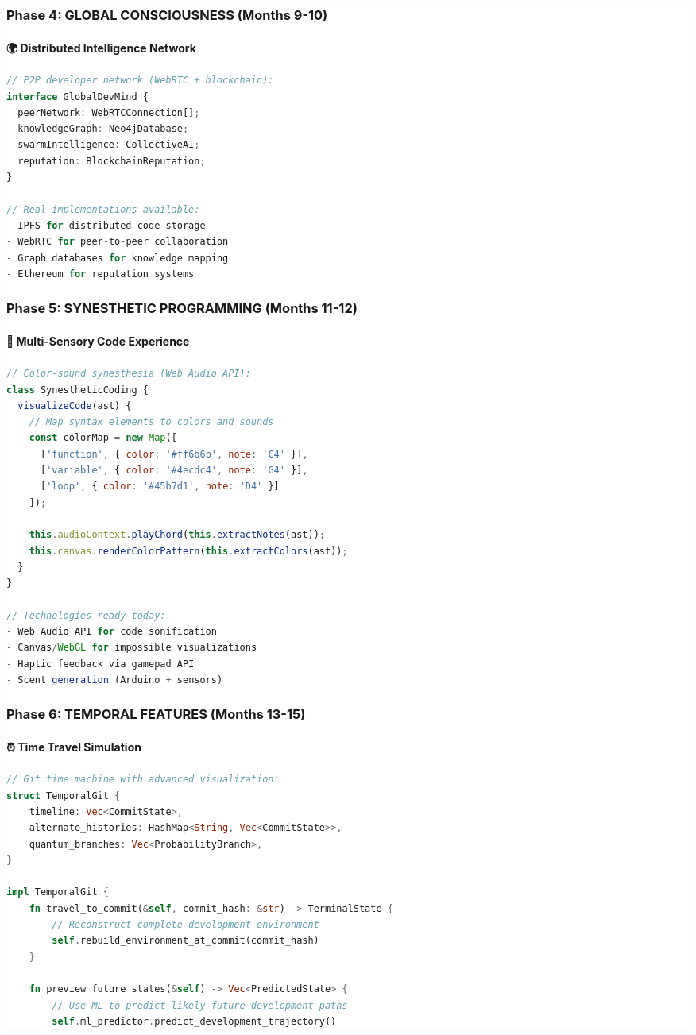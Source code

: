 ### Phase 4: GLOBAL CONSCIOUSNESS (Months 9-10)
#### 🌍 Distributed Intelligence Network
```typescript
// P2P developer network (WebRTC + blockchain):
interface GlobalDevMind {
  peerNetwork: WebRTCConnection[];
  knowledgeGraph: Neo4jDatabase;
  swarmIntelligence: CollectiveAI;
  reputation: BlockchainReputation;
}

// Real implementations available:
- IPFS for distributed code storage
- WebRTC for peer-to-peer collaboration  
- Graph databases for knowledge mapping
- Ethereum for reputation systems
```

### Phase 5: SYNESTHETIC PROGRAMMING (Months 11-12)
#### 🎨 Multi-Sensory Code Experience  
```javascript
// Color-sound synesthesia (Web Audio API):
class SynestheticCoding {
  visualizeCode(ast) {
    // Map syntax elements to colors and sounds
    const colorMap = new Map([
      ['function', { color: '#ff6b6b', note: 'C4' }],
      ['variable', { color: '#4ecdc4', note: 'G4' }],
      ['loop', { color: '#45b7d1', note: 'D4' }]
    ]);
    
    this.audioContext.playChord(this.extractNotes(ast));
    this.canvas.renderColorPattern(this.extractColors(ast));
  }
}

// Technologies ready today:
- Web Audio API for code sonification
- Canvas/WebGL for impossible visualizations
- Haptic feedback via gamepad API
- Scent generation (Arduino + sensors)
```

### Phase 6: TEMPORAL FEATURES (Months 13-15)
#### ⏰ Time Travel Simulation
```rust
// Git time machine with advanced visualization:
struct TemporalGit {
    timeline: Vec<CommitState>,
    alternate_histories: HashMap<String, Vec<CommitState>>,
    quantum_branches: Vec<ProbabilityBranch>,
}

impl TemporalGit {
    fn travel_to_commit(&self, commit_hash: &str) -> TerminalState {
        // Reconstruct complete development environment
        self.rebuild_environment_at_commit(commit_hash)
    }
    
    fn preview_future_states(&self) -> Vec<PredictedState> {
        // Use ML to predict likely future development paths
        self.ml_predictor.predict_development_trajectory()
```